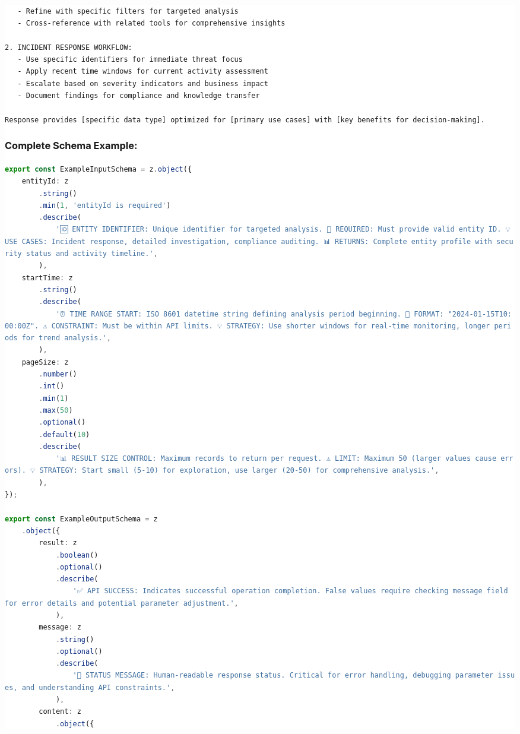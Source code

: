 ```
   - Refine with specific filters for targeted analysis
   - Cross-reference with related tools for comprehensive insights

2. INCIDENT RESPONSE WORKFLOW:
   - Use specific identifiers for immediate threat focus
   - Apply recent time windows for current activity assessment
   - Escalate based on severity indicators and business impact
   - Document findings for compliance and knowledge transfer

Response provides [specific data type] optimized for [primary use cases] with [key benefits for decision-making].
```

### Complete Schema Example:
```typescript
export const ExampleInputSchema = z.object({
    entityId: z
        .string()
        .min(1, 'entityId is required')
        .describe(
            '🆔 ENTITY IDENTIFIER: Unique identifier for targeted analysis. 🎯 REQUIRED: Must provide valid entity ID. 💡 USE CASES: Incident response, detailed investigation, compliance auditing. 📊 RETURNS: Complete entity profile with security status and activity timeline.',
        ),
    startTime: z
        .string()
        .describe(
            '⏰ TIME RANGE START: ISO 8601 datetime string defining analysis period beginning. 🎯 FORMAT: "2024-01-15T10:00:00Z". ⚠️ CONSTRAINT: Must be within API limits. 💡 STRATEGY: Use shorter windows for real-time monitoring, longer periods for trend analysis.',
        ),
    pageSize: z
        .number()
        .int()
        .min(1)
        .max(50)
        .optional()
        .default(10)
        .describe(
            '📊 RESULT SIZE CONTROL: Maximum records to return per request. ⚠️ LIMIT: Maximum 50 (larger values cause errors). 💡 STRATEGY: Start small (5-10) for exploration, use larger (20-50) for comprehensive analysis.',
        ),
});

export const ExampleOutputSchema = z
    .object({
        result: z
            .boolean()
            .optional()
            .describe(
                '✅ API SUCCESS: Indicates successful operation completion. False values require checking message field for error details and potential parameter adjustment.',
            ),
        message: z
            .string()
            .optional()
            .describe(
                '💬 STATUS MESSAGE: Human-readable response status. Critical for error handling, debugging parameter issues, and understanding API constraints.',
            ),
        content: z
            .object({
```